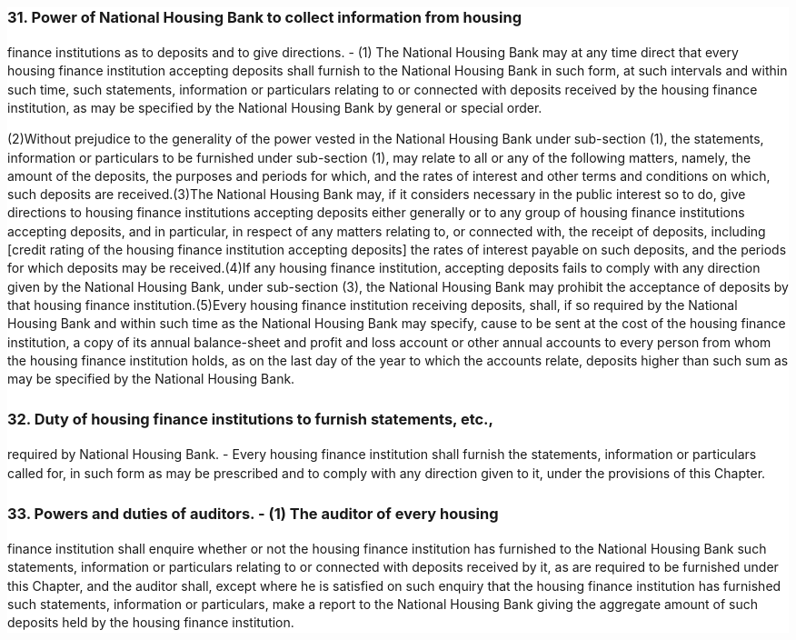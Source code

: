 ### 31. Power of National Housing Bank to collect information from housing
finance institutions as to deposits and to give directions. - (1) The National
Housing Bank may at any time direct that every housing finance institution
accepting deposits shall furnish to the National Housing Bank in such form, at
such intervals and within such time, such statements, information or
particulars relating to or connected with deposits received by the housing
finance institution, as may be specified by the National Housing Bank by
general or special order.

(2)Without prejudice to the generality of the power vested in the National
Housing Bank under sub-section (1), the statements, information or particulars
to be furnished under sub-section (1), may relate to all or any of the
following matters, namely, the amount of the deposits, the purposes and
periods for which, and the rates of interest and other terms and conditions on
which, such deposits are received.(3)The National Housing Bank may, if it
considers necessary in the public interest so to do, give directions to
housing finance institutions accepting deposits either generally or to any
group of housing finance institutions accepting deposits, and in particular,
in respect of any matters relating to, or connected with, the receipt of
deposits, including [credit rating of the housing finance institution
accepting deposits] the rates of interest payable on such deposits, and the
periods for which deposits may be received.(4)If any housing finance
institution, accepting deposits fails to comply with any direction given by
the National Housing Bank, under sub-section (3), the National Housing Bank
may prohibit the acceptance of deposits by that housing finance
institution.(5)Every housing finance institution receiving deposits, shall, if
so required by the National Housing Bank and within such time as the National
Housing Bank may specify, cause to be sent at the cost of the housing finance
institution, a copy of its annual balance-sheet and profit and loss account or
other annual accounts to every person from whom the housing finance
institution holds, as on the last day of the year to which the accounts
relate, deposits higher than such sum as may be specified by the National
Housing Bank.

### 32. Duty of housing finance institutions to furnish statements, etc.,
required by National Housing Bank. - Every housing finance institution shall
furnish the statements, information or particulars called for, in such form as
may be prescribed and to comply with any direction given to it, under the
provisions of this Chapter.

### 33. Powers and duties of auditors. - (1) The auditor of every housing
finance institution shall enquire whether or not the housing finance
institution has furnished to the National Housing Bank such statements,
information or particulars relating to or connected with deposits received by
it, as are required to be furnished under this Chapter, and the auditor shall,
except where he is satisfied on such enquiry that the housing finance
institution has furnished such statements, information or particulars, make a
report to the National Housing Bank giving the aggregate amount of such
deposits held by the housing finance institution.
